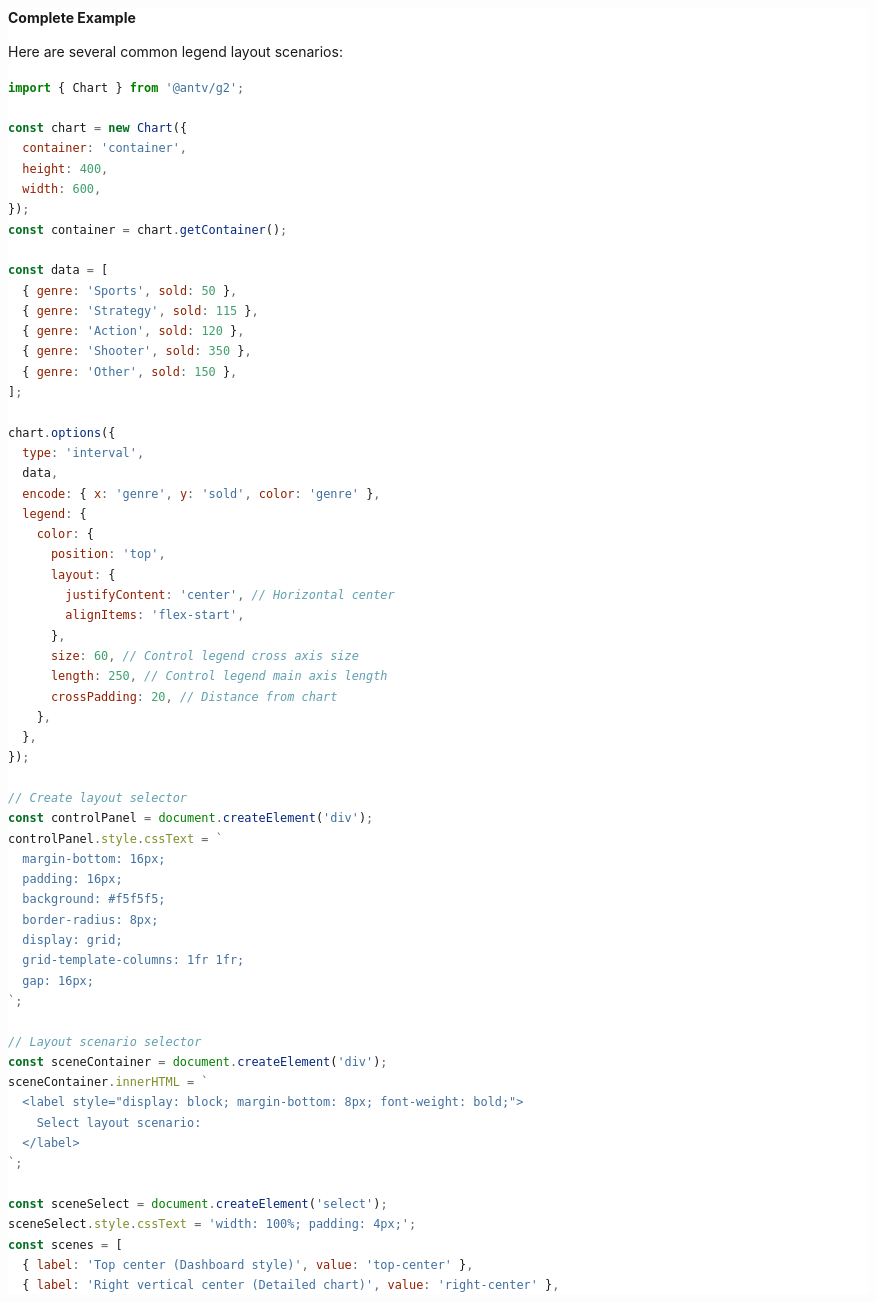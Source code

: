 **Complete Example**

Here are several common legend layout scenarios:

```js | ob { inject: true, pin: false }
import { Chart } from '@antv/g2';

const chart = new Chart({
  container: 'container',
  height: 400,
  width: 600,
});
const container = chart.getContainer();

const data = [
  { genre: 'Sports', sold: 50 },
  { genre: 'Strategy', sold: 115 },
  { genre: 'Action', sold: 120 },
  { genre: 'Shooter', sold: 350 },
  { genre: 'Other', sold: 150 },
];

chart.options({
  type: 'interval',
  data,
  encode: { x: 'genre', y: 'sold', color: 'genre' },
  legend: {
    color: {
      position: 'top',
      layout: {
        justifyContent: 'center', // Horizontal center
        alignItems: 'flex-start',
      },
      size: 60, // Control legend cross axis size
      length: 250, // Control legend main axis length
      crossPadding: 20, // Distance from chart
    },
  },
});

// Create layout selector
const controlPanel = document.createElement('div');
controlPanel.style.cssText = `
  margin-bottom: 16px;
  padding: 16px;
  background: #f5f5f5;
  border-radius: 8px;
  display: grid;
  grid-template-columns: 1fr 1fr;
  gap: 16px;
`;

// Layout scenario selector
const sceneContainer = document.createElement('div');
sceneContainer.innerHTML = `
  <label style="display: block; margin-bottom: 8px; font-weight: bold;">
    Select layout scenario:
  </label>
`;

const sceneSelect = document.createElement('select');
sceneSelect.style.cssText = 'width: 100%; padding: 4px;';
const scenes = [
  { label: 'Top center (Dashboard style)', value: 'top-center' },
  { label: 'Right vertical center (Detailed chart)', value: 'right-center' },
```